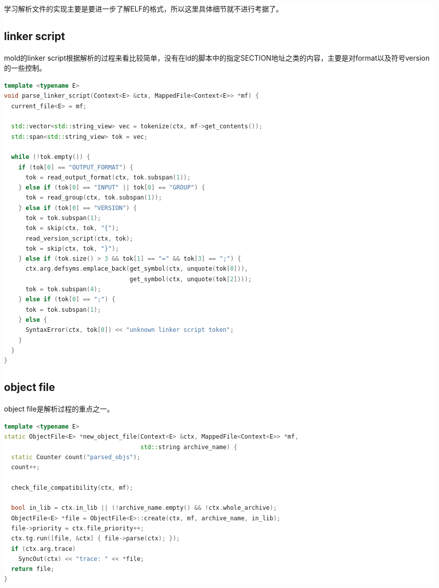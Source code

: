 学习解析文件的实现主要是要进一步了解ELF的格式，所以这里具体细节就不进行考据了。

## linker script

mold的linker script根据解析的过程来看比较简单，没有在ld的脚本中的指定SECTION地址之类的内容，主要是对format以及符号version的一些控制。

```cpp
template <typename E>
void parse_linker_script(Context<E> &ctx, MappedFile<Context<E>> *mf) {
  current_file<E> = mf;

  std::vector<std::string_view> vec = tokenize(ctx, mf->get_contents());
  std::span<std::string_view> tok = vec;

  while (!tok.empty()) {
    if (tok[0] == "OUTPUT_FORMAT") {
      tok = read_output_format(ctx, tok.subspan(1));
    } else if (tok[0] == "INPUT" || tok[0] == "GROUP") {
      tok = read_group(ctx, tok.subspan(1));
    } else if (tok[0] == "VERSION") {
      tok = tok.subspan(1);
      tok = skip(ctx, tok, "{");
      read_version_script(ctx, tok);
      tok = skip(ctx, tok, "}");
    } else if (tok.size() > 3 && tok[1] == "=" && tok[3] == ";") {
      ctx.arg.defsyms.emplace_back(get_symbol(ctx, unquote(tok[0])),
                                   get_symbol(ctx, unquote(tok[2])));
      tok = tok.subspan(4);
    } else if (tok[0] == ";") {
      tok = tok.subspan(1);
    } else {
      SyntaxError(ctx, tok[0]) << "unknown linker script token";
    }
  }
}
```

## object file

object file是解析过程的重点之一。

```cpp
template <typename E>
static ObjectFile<E> *new_object_file(Context<E> &ctx, MappedFile<Context<E>> *mf,
                                      std::string archive_name) {
  static Counter count("parsed_objs");
  count++;

  check_file_compatibility(ctx, mf);

  bool in_lib = ctx.in_lib || (!archive_name.empty() && !ctx.whole_archive);
  ObjectFile<E> *file = ObjectFile<E>::create(ctx, mf, archive_name, in_lib);
  file->priority = ctx.file_priority++;
  ctx.tg.run([file, &ctx] { file->parse(ctx); });
  if (ctx.arg.trace)
    SyncOut(ctx) << "trace: " << *file;
  return file;
}
```
